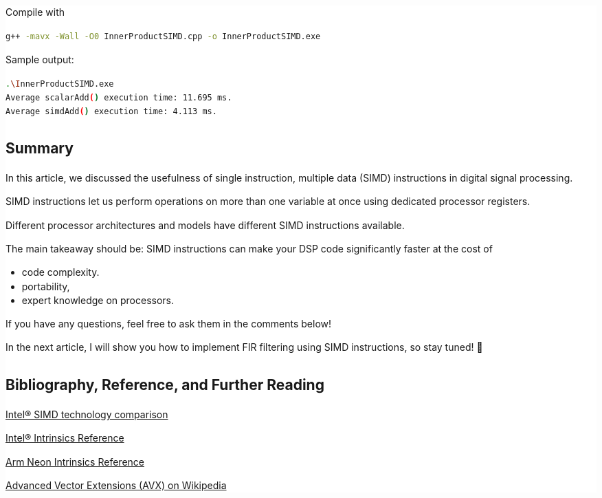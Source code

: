 Compile with

```bash
g++ -mavx -Wall -O0 InnerProductSIMD.cpp -o InnerProductSIMD.exe 
```

Sample output:

```bash
.\InnerProductSIMD.exe 
Average scalarAdd() execution time: 11.695 ms.
Average simdAdd() execution time: 4.113 ms.
```

## Summary

In this article, we discussed the usefulness of single instruction, multiple data (SIMD) instructions in digital signal processing.

SIMD instructions let us perform operations on more than one variable at once using dedicated processor registers.

Different processor architectures and models have different SIMD instructions available.

The main takeaway should be: SIMD instructions can make your DSP code significantly faster at the cost of

* code complexity.
* portability,
* expert knowledge on processors.

If you have any questions, feel free to ask them in the comments below!

In the next article, I will show you how to implement FIR filtering using SIMD instructions, so stay tuned! 🙂



## Bibliography, Reference, and Further Reading

[Intel® SIMD technology comparison](https://www.intel.com/content/www/us/en/develop/documentation/cpp-compiler-developer-guide-and-reference/top/compiler-reference/intrinsics/details-about-intrinsics.html)

[Intel® Intrinsics Reference](https://www.intel.com/content/www/us/en/docs/intrinsics-guide/index.html#ig_expand=6926,4362,6209,6201,7244,6247,4362,156,6926)

[Arm Neon Intrinsics Reference](https://developer.arm.com/architectures/instruction-sets/intrinsics/#f:@navigationhierarchiessimdisa=[Neon]&first=100)

[Advanced Vector Extensions (AVX) on Wikipedia](https://en.wikipedia.org/wiki/Advanced_Vector_Extensions)

